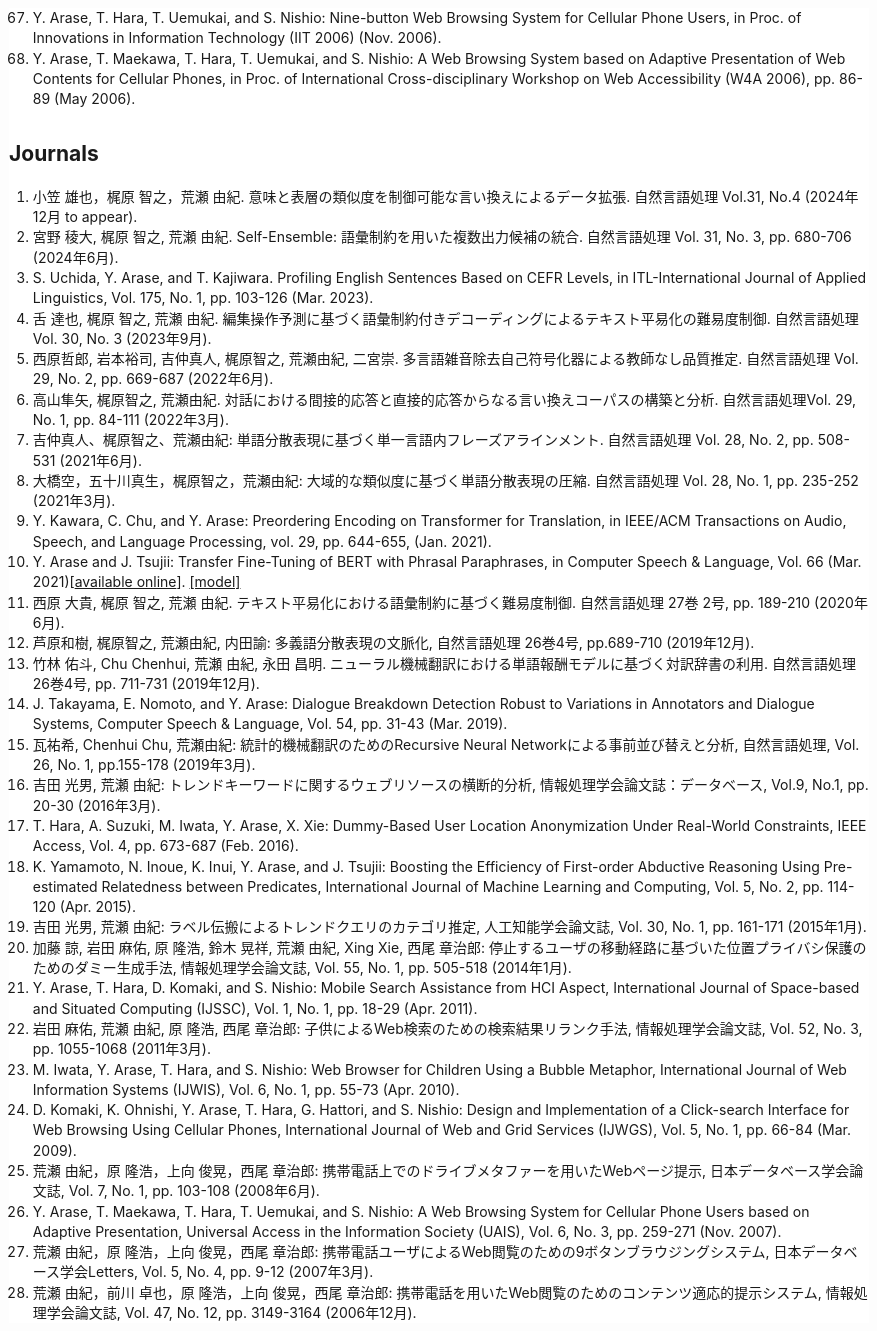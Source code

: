 67. Y. Arase, T. Hara, T. Uemukai, and S. Nishio: Nine-button Web Browsing System for Cellular Phone Users, in Proc. of Innovations in Information Technology (IIT 2006) (Nov. 2006).
68. Y. Arase, T. Maekawa, T. Hara, T. Uemukai, and S. Nishio: A Web Browsing System based on Adaptive Presentation of Web Contents for Cellular Phones, in Proc. of International Cross-disciplinary Workshop on Web Accessibility (W4A 2006), pp. 86-89 (May 2006).


## Journals
1. 小笠 雄也，梶原 智之，荒瀬 由紀. 意味と表層の類似度を制御可能な言い換えによるデータ拡張. 自然言語処理 Vol.31, No.4 (2024年12月 to appear).
1. 宮野 稜大, 梶原 智之, 荒瀬 由紀. Self-Ensemble: 語彙制約を用いた複数出力候補の統合. 自然言語処理 Vol. 31, No. 3, pp. 680-706 (2024年6月).
1. S. Uchida, Y. Arase, and T. Kajiwara. Profiling English Sentences Based on CEFR Levels, in ITL-International Journal of Applied Linguistics, Vol. 175, No. 1, pp. 103-126 (Mar. 2023). 
1. 舌 達也, 梶原 智之, 荒瀬 由紀. 編集操作予測に基づく語彙制約付きデコーディングによるテキスト平易化の難易度制御. 自然言語処理 Vol. 30, No. 3 (2023年9月).
1. 西原哲郎, 岩本裕司, 吉仲真人, 梶原智之, 荒瀬由紀, 二宮崇. 多言語雑音除去自己符号化器による教師なし品質推定. 自然言語処理 Vol. 29, No. 2, pp. 669-687 (2022年6月).
1. 高山隼矢, 梶原智之, 荒瀬由紀. 対話における間接的応答と直接的応答からなる言い換えコーパスの構築と分析. 自然言語処理Vol. 29, No. 1, pp. 84-111 (2022年3月).
1. 吉仲真人、梶原智之、荒瀬由紀: 単語分散表現に基づく単一言語内フレーズアラインメント. 自然言語処理 Vol. 28, No. 2, pp. 508-531 (2021年6月).
1. 大橋空，五十川真生，梶原智之，荒瀬由紀: 大域的な類似度に基づく単語分散表現の圧縮. 自然言語処理 Vol. 28, No. 1, pp. 235-252 (2021年3月).
1. Y. Kawara, C. Chu, and Y. Arase: Preordering Encoding on Transformer for Translation, in IEEE/ACM Transactions on Audio, Speech, and Language Processing, vol. 29, pp. 644-655, (Jan. 2021).
1. Y. Arase and J. Tsujii: Transfer Fine-Tuning of BERT with Phrasal Paraphrases, in Computer Speech &amp; Language, Vol. 66 (Mar. 2021)[<a href="https://www.sciencedirect.com/science/article/pii/S0885230820300978 ">available online</a>]. <a href="https://github.com/yukiar/TransferFT">[model]</a>  
1. 西原 大貴, 梶原 智之, 荒瀬 由紀. テキスト平易化における語彙制約に基づく難易度制御. 自然言語処理 27巻 2号, pp. 189-210 (2020年6月).
1. 芦原和樹, 梶原智之, 荒瀬由紀, 内田諭: 多義語分散表現の文脈化, 自然言語処理 26巻4号, pp.689-710 (2019年12月).
1. 竹林 佑斗, Chu Chenhui, 荒瀬 由紀, 永田 昌明. ニューラル機械翻訳における単語報酬モデルに基づく対訳辞書の利用. 自然言語処理 26巻4号, pp. 711-731 (2019年12月).
1. J. Takayama, E. Nomoto, and Y. Arase: Dialogue Breakdown Detection Robust to Variations in Annotators and Dialogue Systems, Computer Speech & Language, Vol. 54, pp. 31-43 (Mar. 2019).
1. 瓦祐希, Chenhui Chu, 荒瀬由紀: 統計的機械翻訳のためのRecursive Neural Networkによる事前並び替えと分析, 自然言語処理, Vol. 26, No. 1, pp.155-178 (2019年3月).
1. 吉田 光男, 荒瀬 由紀: トレンドキーワードに関するウェブリソースの横断的分析, 情報処理学会論文誌：データベース, Vol.9, No.1, pp. 20-30 (2016年3月).
1. T. Hara, A. Suzuki, M. Iwata, Y. Arase, X. Xie: Dummy-Based User Location Anonymization Under Real-World Constraints, IEEE Access, Vol. 4, pp. 673-687 (Feb. 2016).
1. K. Yamamoto, N. Inoue, K. Inui, Y. Arase, and J. Tsujii: Boosting the Efficiency of First-order Abductive Reasoning Using Pre-estimated Relatedness between Predicates, International Journal of Machine Learning and Computing, Vol. 5, No. 2, pp. 114-120 (Apr. 2015).
1. 吉田 光男, 荒瀬 由紀: ラベル伝搬によるトレンドクエリのカテゴリ推定, 人工知能学会論文誌, Vol. 30, No. 1, pp. 161-171 (2015年1月).
1. 加藤 諒, 岩田 麻佑, 原 隆浩, 鈴木 晃祥, 荒瀬 由紀, Xing Xie, 西尾 章治郎: 停止するユーザの移動経路に基づいた位置プライバシ保護のためのダミー生成手法, 情報処理学会論文誌, Vol. 55, No. 1, pp. 505-518 (2014年1月).
1. Y. Arase, T. Hara, D. Komaki, and S. Nishio: Mobile Search Assistance from HCI Aspect, International Journal of Space-based and Situated Computing (IJSSC), Vol. 1, No. 1, pp. 18-29 (Apr. 2011).
1. 岩田 麻佑, 荒瀬 由紀, 原 隆浩, 西尾 章治郎: 子供によるWeb検索のための検索結果リランク手法, 情報処理学会論文誌, Vol. 52, No. 3, pp. 1055-1068 (2011年3月).
1. M. Iwata, Y. Arase, T. Hara, and S. Nishio: Web Browser for Children Using a Bubble Metaphor, International Journal of Web Information Systems (IJWIS), Vol. 6, No. 1, pp. 55-73 (Apr. 2010).
1. D. Komaki, K. Ohnishi, Y. Arase, T. Hara, G. Hattori, and S. Nishio: Design and Implementation of a Click-search Interface for Web Browsing Using Cellular Phones, International Journal of Web and Grid Services (IJWGS), Vol. 5, No. 1, pp. 66-84 (Mar. 2009).
1. 荒瀬 由紀，原 隆浩，上向 俊晃，西尾 章治郎: 携帯電話上でのドライブメタファーを用いたWebページ提示, 日本データベース学会論文誌, Vol. 7, No. 1, pp. 103-108 (2008年6月).
1. Y. Arase, T. Maekawa, T. Hara, T. Uemukai, and S. Nishio: A Web Browsing System for Cellular Phone Users based on Adaptive Presentation, Universal Access in the Information Society (UAIS), Vol. 6, No. 3, pp. 259-271 (Nov. 2007).
1. 荒瀬 由紀，原 隆浩，上向 俊晃，西尾 章治郎: 携帯電話ユーザによるWeb閲覧のための9ボタンブラウジングシステム, 日本データベース学会Letters, Vol. 5, No. 4, pp. 9-12 (2007年3月).
1. 荒瀬 由紀，前川 卓也，原 隆浩，上向 俊晃，西尾 章治郎: 携帯電話を用いたWeb閲覧のためのコンテンツ適応的提示システム, 情報処理学会論文誌, Vol. 47, No. 12, pp. 3149-3164 (2006年12月).
